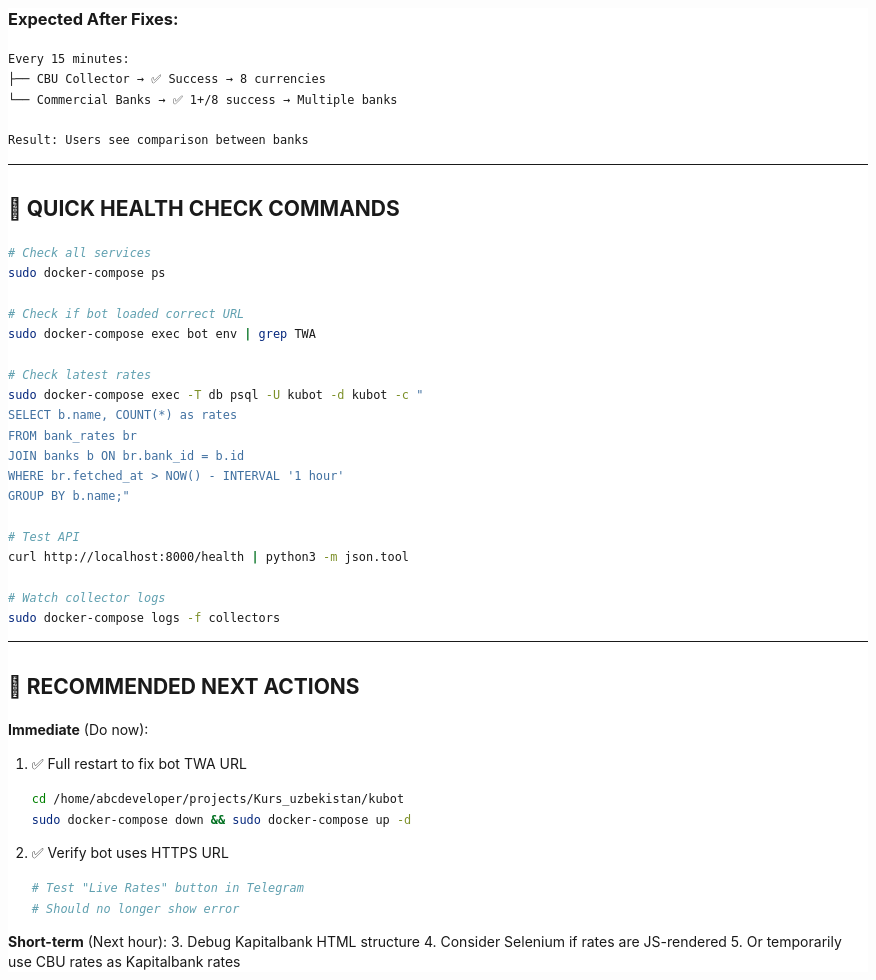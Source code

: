 ### **Expected After Fixes**:
```
Every 15 minutes:
├── CBU Collector → ✅ Success → 8 currencies
└── Commercial Banks → ✅ 1+/8 success → Multiple banks

Result: Users see comparison between banks
```

---

## 🧪 **QUICK HEALTH CHECK COMMANDS**

```bash
# Check all services
sudo docker-compose ps

# Check if bot loaded correct URL
sudo docker-compose exec bot env | grep TWA

# Check latest rates
sudo docker-compose exec -T db psql -U kubot -d kubot -c "
SELECT b.name, COUNT(*) as rates 
FROM bank_rates br 
JOIN banks b ON br.bank_id = b.id 
WHERE br.fetched_at > NOW() - INTERVAL '1 hour'
GROUP BY b.name;"

# Test API
curl http://localhost:8000/health | python3 -m json.tool

# Watch collector logs
sudo docker-compose logs -f collectors
```

---

## 🎯 **RECOMMENDED NEXT ACTIONS**

**Immediate** (Do now):
1. ✅ Full restart to fix bot TWA URL
   ```bash
   cd /home/abcdeveloper/projects/Kurs_uzbekistan/kubot
   sudo docker-compose down && sudo docker-compose up -d
   ```

2. ✅ Verify bot uses HTTPS URL
   ```bash
   # Test "Live Rates" button in Telegram
   # Should no longer show error
   ```

**Short-term** (Next hour):
3. Debug Kapitalbank HTML structure
4. Consider Selenium if rates are JS-rendered
5. Or temporarily use CBU rates as Kapitalbank rates
